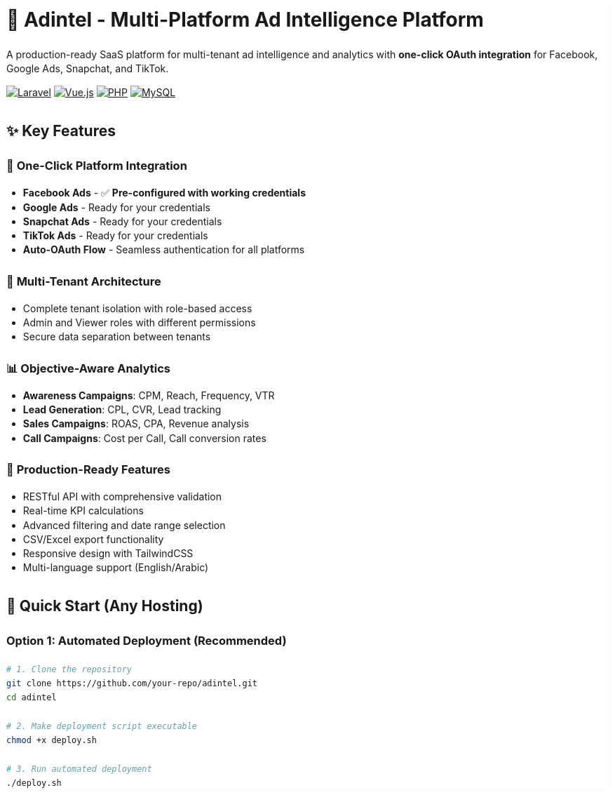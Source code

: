 # 🚀 Adintel - Multi-Platform Ad Intelligence Platform

A production-ready SaaS platform for multi-tenant ad intelligence and analytics with **one-click OAuth integration** for Facebook, Google Ads, Snapchat, and TikTok.

[![Laravel](https://img.shields.io/badge/Laravel-11.x-red.svg)](https://laravel.com)
[![Vue.js](https://img.shields.io/badge/Vue.js-3.x-green.svg)](https://vuejs.org)
[![PHP](https://img.shields.io/badge/PHP-8.2+-blue.svg)](https://php.net)
[![MySQL](https://img.shields.io/badge/MySQL-8.0+-orange.svg)](https://mysql.com)

## ✨ Key Features

### 🎯 **One-Click Platform Integration**
- **Facebook Ads** - ✅ **Pre-configured with working credentials**
- **Google Ads** - Ready for your credentials
- **Snapchat Ads** - Ready for your credentials  
- **TikTok Ads** - Ready for your credentials
- **Auto-OAuth Flow** - Seamless authentication for all platforms

### 🏢 **Multi-Tenant Architecture**
- Complete tenant isolation with role-based access
- Admin and Viewer roles with different permissions
- Secure data separation between tenants

### 📊 **Objective-Aware Analytics**
- **Awareness Campaigns**: CPM, Reach, Frequency, VTR
- **Lead Generation**: CPL, CVR, Lead tracking
- **Sales Campaigns**: ROAS, CPA, Revenue analysis
- **Call Campaigns**: Cost per Call, Call conversion rates

### 🔧 **Production-Ready Features**
- RESTful API with comprehensive validation
- Real-time KPI calculations
- Advanced filtering and date range selection
- CSV/Excel export functionality
- Responsive design with TailwindCSS
- Multi-language support (English/Arabic)

## 🚀 **Quick Start (Any Hosting)**

### **Option 1: Automated Deployment (Recommended)**

```bash
# 1. Clone the repository
git clone https://github.com/your-repo/adintel.git
cd adintel

# 2. Make deployment script executable
chmod +x deploy.sh

# 3. Run automated deployment
./deploy.sh
```
